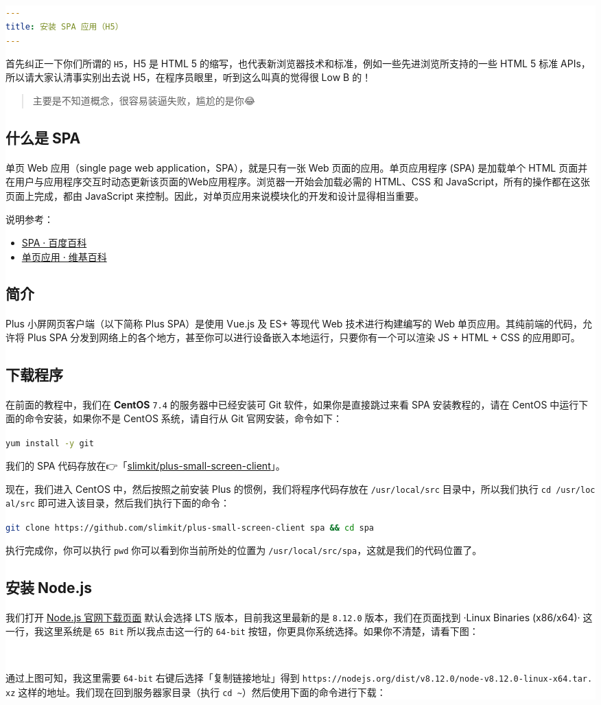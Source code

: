 ```yaml
---
title: 安装 SPA 应用（H5）
---
```


首先纠正一下你们所谓的 `H5`，H5 是 HTML 5 的缩写，也代表新浏览器技术和标准，例如一些先进浏览所支持的一些 HTML 5 标准 APIs，所以请大家认清事实别出去说 H5，在程序员眼里，听到这么叫真的觉得很 Low B 的！

> 主要是不知道概念，很容易装逼失败，尴尬的是你😂

## 什么是 SPA

单页 Web 应用（single page web application，SPA），就是只有一张 Web 页面的应用。单页应用程序 (SPA) 是加载单个 HTML 页面并在用户与应用程序交互时动态更新该页面的Web应用程序。浏览器一开始会加载必需的 HTML、CSS 和 JavaScript，所有的操作都在这张页面上完成，都由 JavaScript 来控制。因此，对单页应用来说模块化的开发和设计显得相当重要。

说明参考：
* [SPA · 百度百科](https://baike.baidu.com/item/SPA/17536313)
* [单页应用 · 维基百科](https://zh.wikipedia.org/wiki/%E5%8D%95%E9%A1%B5%E5%BA%94%E7%94%A8)

## 简介

Plus 小屏网页客户端（以下简称 Plus SPA）是使用 Vue.js 及 ES+ 等现代 Web 技术进行构建编写的 Web 单页应用。其纯前端的代码，允许将 Plus SPA 分发到网络上的各个地方，甚至你可以进行设备嵌入本地运行，只要你有一个可以渲染 JS + HTML + CSS 的应用即可。

## 下载程序

在前面的教程中，我们在 **CentOS** `7.4` 的服务器中已经安装可 Git 软件，如果你是直接跳过来看 SPA 安装教程的，请在 CentOS 中运行下面的命令安装，如果你不是 CentOS 系统，请自行从 Git 官网安装，命令如下：

```bash
yum install -y git
```

我们的 SPA 代码存放在👉「[slimkit/plus-small-screen-client](https://github.com/slimkit/plus-small-screen-client)」。

现在，我们进入 CentOS 中，然后按照之前安装 Plus 的惯例，我们将程序代码存放在 `/usr/local/src` 目录中，所以我们执行 `cd /usr/local/src` 即可进入该目录，然后我们执行下面的命令：

```bash
git clone https://github.com/slimkit/plus-small-screen-client spa && cd spa
```

执行完成你，你可以执行 `pwd` 你可以看到你当前所处的位置为 `/usr/local/src/spa`，这就是我们的代码位置了。

## 安装 Node.js

我们打开 [Node.js 官网下载页面](https://nodejs.org/en/download/) 默认会选择 LTS 版本，目前我这里最新的是 `8.12.0` 版本，我们在页面找到 ·Linux Binaries (x86/x64)· 这一行，我这里系统是 `65 Bit` 所以我点击这一行的 `64-bit` 按钮，你更具你系统选择。如果你不清楚，请看下图：

<img :src="$withBase('/assets/img/guide/installation/node-js-download-page.png')" />

通过上图可知，我这里需要 `64-bit` 右键后选择「复制链接地址」得到 `https://nodejs.org/dist/v8.12.0/node-v8.12.0-linux-x64.tar.xz` 这样的地址。我们现在回到服务器家目录（执行 `cd ~`）然后使用下面的命令进行下载：
